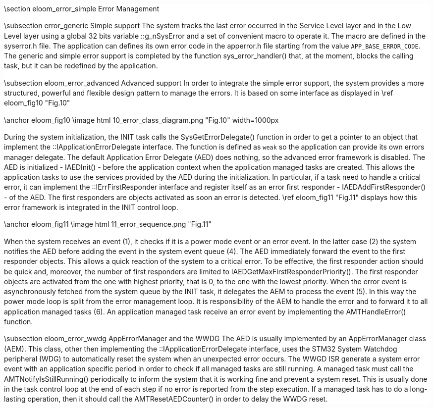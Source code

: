 
\section eloom_error_simple Error Management

\subsection error_generic Simple support
The system tracks the last error occurred in the Service Level layer and in the Low Level layer using a global 32 bits variable ::g_nSysError and a set
of convenient macro to operate it. The macro are defined in the syserror.h file. The application can defines its own error code in the apperror.h file
starting from the value `APP_BASE_ERROR_CODE`. The generic and simple error support is completed by the function
sys_error_handler() that, at the moment, blocks the calling task, but it can be redefined by the application.

\subsection eloom_error_advanced Advanced support
In order to integrate the simple error support, the system provides a more structured, powerful and flexible design pattern to manage the errors.
It is based on some interface as displayed in \ref eloom_fig10 "Fig.10"

\anchor eloom_fig10 \image html 10_error_class_diagram.png "Fig.10" width=1000px

During the system initialization, the INIT task calls the SysGetErrorDelegate() function in order to get a pointer to an object that implement the ::IApplicationErrorDelegate
interface. The function is defined as `weak` so the application can provide its own errors manager delegate. The default Application Error Delegate (AED) does nothing,
so the advanced error framework is disabled. The AED is initialized - IAEDInit() - before the application context when the application managed tasks are created.
This allows the application tasks to use the services provided by the AED during the initialization. In particular, if a task need to handle a critical
error, it can implement the ::IErrFirstResponder interface and register itself as an error first responder - IAEDAddFirstResponder() - of the AED. The first responders are
objects activated as soon an error is detected. \ref eloom_fig11 "Fig.11" displays how this error framework is integrated in the INIT control loop.

\anchor eloom_fig11 \image html 11_error_sequence.png "Fig.11"

When the system receives an event (1), it checks if it is a power mode event or an error event. In the latter case (2) the system notifies the AED
before adding the event in the system event queue (4). The AED immediately forward the event to the first responder objects. This allows a quick
reaction of the system to a critical error. To be effective, the first responder action should be quick and, moreover, the number of first responders
are limited to IAEDGetMaxFirstResponderPriority(). The first responder objects are activated from the one with highest priority, that is 0, to the
one with the lowest priority.
When the error event is asynchronously fetched from the system queue by the INIT task, it delegates the AEM to process the event (5). In this way the
power mode loop is split from the error management loop. It is responsibility of the AEM to handle the error and to forward it to all
application managed tasks (6). An application managed task receive an error event by implementing the AMTHandleError() function.

\subsection eloom_error_wwdg AppErrorManager and the WWDG
The AED is usually implemented by an AppErrorManager class (AEM). This class, other then implementing the ::IApplicationErrorDelegate
interface, uses the STM32 System Watchdog peripheral (WDG) to automatically reset the system when an unexpected error occurs. The WWGD ISR generate
a system error event with an application specific period in order to check if all managed tasks are still running. A managed task must call
the AMTNotifyIsStillRunning() periodically to inform the system that it is working fine and prevent a system reset. This is usually done in the task
control loop at the end of each step if no error is reported from the step execution. If a managed task has to do a long-lasting operation, then it should
call the AMTResetAEDCounter() in order to delay the WWDG reset.
